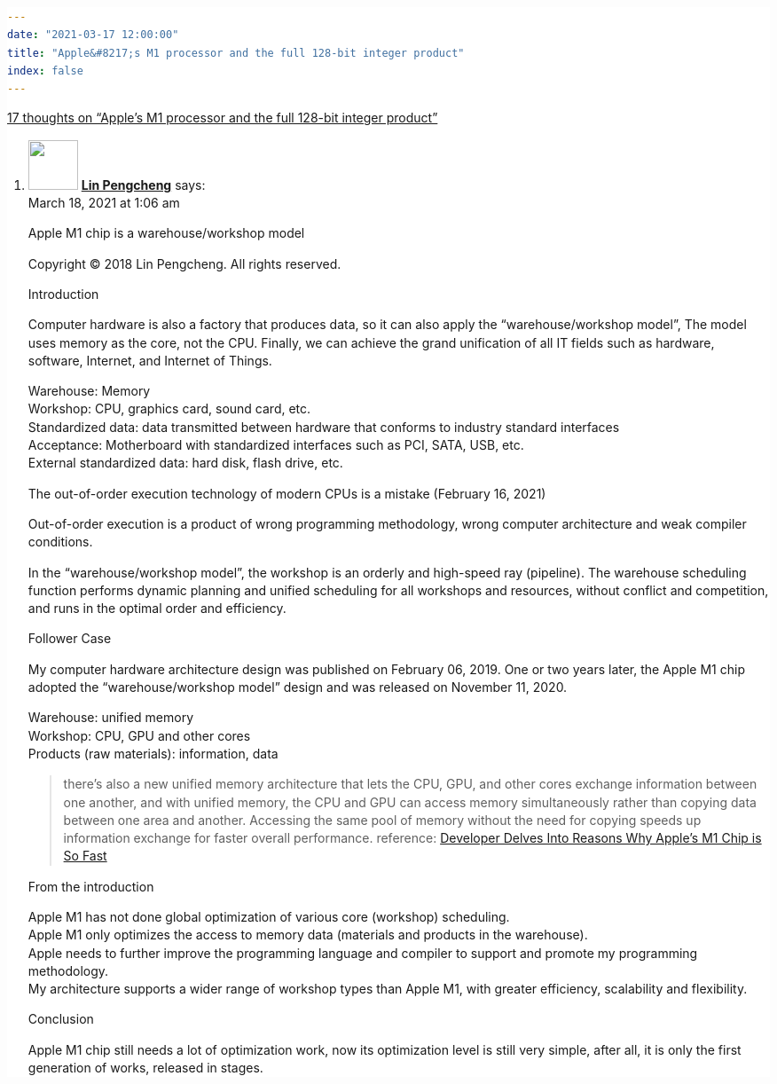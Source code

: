 ```yaml
---
date: "2021-03-17 12:00:00"
title: "Apple&#8217;s M1 processor and the full 128-bit integer product"
index: false
---
```


[17 thoughts on &ldquo;Apple&#8217;s M1 processor and the full 128-bit integer product&rdquo;](/lemire/blog/2021/03-17-apples-m1-processor-and-the-full-128-bit-integer-product)

<ol class="comment-list">
<li id="comment-580029" class="comment even thread-even depth-1 parent">
<div class="comment-author vcard">
<img alt src="https://secure.gravatar.com/avatar/498a47a5dba4347e539ca84572533720?s=56&#038;d=mm&#038;r=g" srcset="https://secure.gravatar.com/avatar/498a47a5dba4347e539ca84572533720?s=112&#038;d=mm&#038;r=g 2x" class="avatar avatar-56 photo" height="56" width="56" decoding="async" /> <b class="fn"><a href="https://github.com/linpengcheng" class="url" rel="ugc external nofollow">Lin Pengcheng</a></b> <span class="says">says:</span> </div>
<div class="comment-metadata"><time datetime="2021-03-18T01:06:47+00:00">March 18, 2021 at 1:06 am</time></a> </div>
<div class="comment-content">
<p>Apple M1 chip is a warehouse/workshop model</p>
<p>Copyright © 2018 Lin Pengcheng. All rights reserved.</p>
<p>Introduction</p>
<p>Computer hardware is also a factory that produces data, so it can also apply the &ldquo;warehouse/workshop model&rdquo;, The model uses memory as the core, not the CPU. Finally, we can achieve the grand unification of all IT fields such as hardware, software, Internet, and Internet of Things.</p>
<p>Warehouse: Memory<br/>
Workshop: CPU, graphics card, sound card, etc.<br/>
Standardized data: data transmitted between hardware that conforms to industry standard interfaces<br/>
Acceptance: Motherboard with standardized interfaces such as PCI, SATA, USB, etc.<br/>
External standardized data: hard disk, flash drive, etc.</p>
<p>The out-of-order execution technology of modern CPUs is a mistake (February 16, 2021)</p>
<p>Out-of-order execution is a product of wrong programming methodology, wrong computer architecture and weak compiler conditions.</p>
<p>In the &ldquo;warehouse/workshop model&rdquo;, the workshop is an orderly and high-speed ray (pipeline). The warehouse scheduling function performs dynamic planning and unified scheduling for all workshops and resources, without conflict and competition, and runs in the optimal order and efficiency.</p>
<p>Follower Case</p>
<p>My computer hardware architecture design was published on February 06, 2019. One or two years later, the Apple M1 chip adopted the &ldquo;warehouse/workshop model&rdquo; design and was released on November 11, 2020.</p>
<p>Warehouse: unified memory<br/>
Workshop: CPU, GPU and other cores<br/>
Products (raw materials): information, data</p>
<blockquote><p>
there&rsquo;s also a new unified memory architecture that lets the CPU, GPU, and other cores exchange information between one another, and with unified memory, the CPU and GPU can access memory simultaneously rather than copying data between one area and another. Accessing the same pool of memory without the need for copying speeds up information exchange for faster overall performance. reference: <a href="https://www.macrumors.com/2020/11/30/m1-chip-speed-explanation-developer/" rel="nofollow ugc">Developer Delves Into Reasons Why Apple&rsquo;s M1 Chip is So Fast</a>
</p></blockquote>
<p>From the introduction</p>
<p>Apple M1 has not done global optimization of various core (workshop) scheduling.<br/>
Apple M1 only optimizes the access to memory data (materials and products in the warehouse).<br/>
Apple needs to further improve the programming language and compiler to support and promote my programming methodology.<br/>
My architecture supports a wider range of workshop types than Apple M1, with greater efficiency, scalability and flexibility.</p>
<p>Conclusion</p>
<p>Apple M1 chip still needs a lot of optimization work, now its optimization level is still very simple, after all, it is only the first generation of works, released in stages.</p>